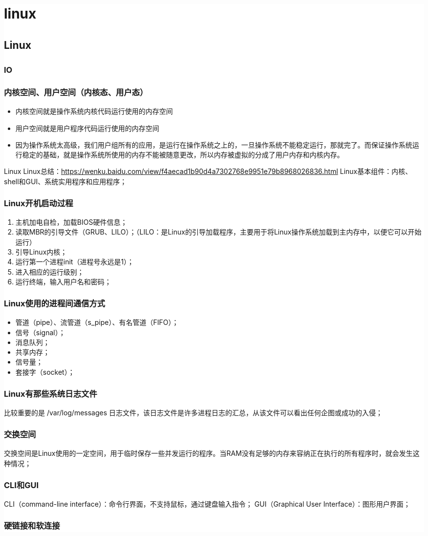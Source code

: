 # linux

## Linux

### IO

### 内核空间、用户空间（内核态、用户态）

- 内核空间就是操作系统内核代码运行使用的内存空间
- 用户空间就是用户程序代码运行使用的内存空间

- 因为操作系统太高级，我们用户组所有的应用，是运行在操作系统之上的，一旦操作系统不能稳定运行，那就完了。而保证操作系统运行稳定的基础，就是操作系统所使用的内存不能被随意更改，所以内存被虚拟的分成了用户内存和内核内存。

Linux
Linux总结：<https://wenku.baidu.com/view/f4aecad1b90d4a7302768e9951e79b8968026836.html>
Linux基本组件：内核、shell和GUI、系统实用程序和应用程序；

### Linux开机启动过程

1. 主机加电自检，加载BIOS硬件信息；
2. 读取MBR的引导文件（GRUB、LILO）；（LILO：是Linux的引导加载程序，主要用于将Linux操作系统加载到主内存中，以便它可以开始运行）
3. 引导Linux内核；
4. 运行第一个进程init（进程号永远是1）；
5. 进入相应的运行级别；
6. 运行终端，输入用户名和密码；

### Linux使用的进程间通信方式

- 管道（pipe）、流管道（s_pipe）、有名管道（FIFO）；
- 信号（signal）；
- 消息队列；
- 共享内存；
- 信号量；
- 套接字（socket）；

### Linux有那些系统日志文件

比较重要的是 /var/log/messages 日志文件，该日志文件是许多进程日志的汇总，从该文件可以看出任何企图或成功的入侵；

### 交换空间

交换空间是Linux使用的一定空间，用于临时保存一些并发运行的程序。当RAM没有足够的内存来容纳正在执行的所有程序时，就会发生这种情况；

### CLI和GUI

CLI（command-line interface）：命令行界面，不支持鼠标，通过键盘输入指令；
GUI（Graphical User Interface）：图形用户界面；

### 硬链接和软连接
